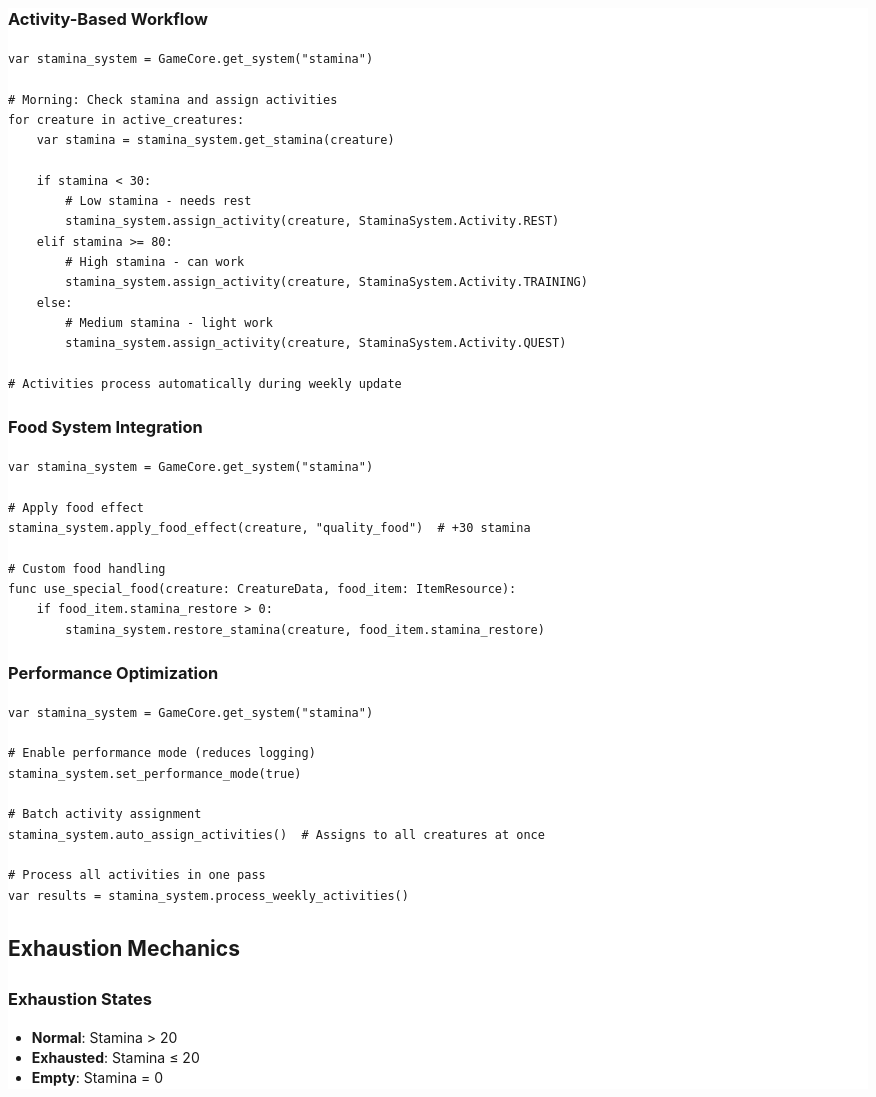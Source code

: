### Activity-Based Workflow
```gdscript
var stamina_system = GameCore.get_system("stamina")

# Morning: Check stamina and assign activities
for creature in active_creatures:
    var stamina = stamina_system.get_stamina(creature)

    if stamina < 30:
        # Low stamina - needs rest
        stamina_system.assign_activity(creature, StaminaSystem.Activity.REST)
    elif stamina >= 80:
        # High stamina - can work
        stamina_system.assign_activity(creature, StaminaSystem.Activity.TRAINING)
    else:
        # Medium stamina - light work
        stamina_system.assign_activity(creature, StaminaSystem.Activity.QUEST)

# Activities process automatically during weekly update
```

### Food System Integration
```gdscript
var stamina_system = GameCore.get_system("stamina")

# Apply food effect
stamina_system.apply_food_effect(creature, "quality_food")  # +30 stamina

# Custom food handling
func use_special_food(creature: CreatureData, food_item: ItemResource):
    if food_item.stamina_restore > 0:
        stamina_system.restore_stamina(creature, food_item.stamina_restore)
```

### Performance Optimization
```gdscript
var stamina_system = GameCore.get_system("stamina")

# Enable performance mode (reduces logging)
stamina_system.set_performance_mode(true)

# Batch activity assignment
stamina_system.auto_assign_activities()  # Assigns to all creatures at once

# Process all activities in one pass
var results = stamina_system.process_weekly_activities()
```

## Exhaustion Mechanics

### Exhaustion States
- **Normal**: Stamina > 20
- **Exhausted**: Stamina ≤ 20
- **Empty**: Stamina = 0
